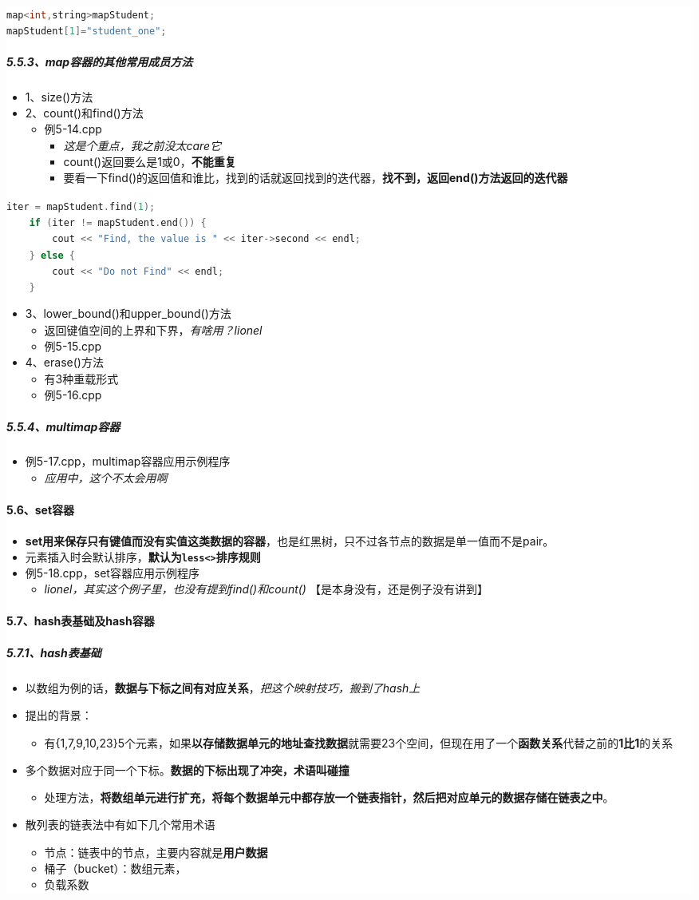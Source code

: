 ```cpp
map<int,string>mapStudent;
mapStudent[1]="student_one";
```

##### 5.5.3、map容器的其他常用成员方法

+ 1、size()方法
+ 2、count()和find()方法
  + 例5-14.cpp
    + *这是个重点，我之前没太care它*
    + count()返回要么是1或0，**不能重复**
    + 要看一下find()的返回值和谁比，找到的话就返回找到的迭代器，**找不到，返回end()方法返回的迭代器**

```cpp
iter = mapStudent.find(1);
	if (iter != mapStudent.end()) {
		cout << "Find, the value is " << iter->second << endl;
	} else {
		cout << "Do not Find" << endl;
	}
```



+ 3、lower_bound()和upper_bound()方法
  + 返回键值空间的上界和下界，*有啥用？lionel*
  + 例5-15.cpp
+ 4、erase()方法
  + 有3种重载形式
  + 例5-16.cpp

##### 5.5.4、multimap容器

+ 例5-17.cpp，multimap容器应用示例程序
  + *应用中，这个不太会用啊*

#### 5.6、set容器

+ **set用来保存只有键值而没有实值这类数据的容器**，也是红黑树，只不过各节点的数据是单一值而不是pair。
+ 元素插入时会默认排序，**默认为`less<>`排序规则**
+ 例5-18.cpp，set容器应用示例程序
  + *lionel，其实这个例子里，也没有提到find()和count()* 【是本身没有，还是例子没有讲到】

#### 5.7、hash表基础及hash容器

##### 5.7.1、hash表基础

+ 以数组为例的话，**数据与下标之间有对应关系**，*把这个映射技巧，搬到了hash上*

+ 提出的背景：
  + 有{1,7,9,10,23}5个元素，如果**以存储数据单元的地址查找数据**就需要23个空间，但现在用了一个**函数关系**代替之前的**1比1**的关系
+ 多个数据对应于同一个下标。**数据的下标出现了冲突，术语叫碰撞**
  + 处理方法，**将数组单元进行扩充，将每个数据单元中都存放一个链表指针，然后把对应单元的数据存储在链表之中**。
+ 散列表的链表法中有如下几个常用术语
  + 节点：链表中的节点，主要内容就是**用户数据**
  + 桶子（bucket）：数组元素，
  + 负载系数
